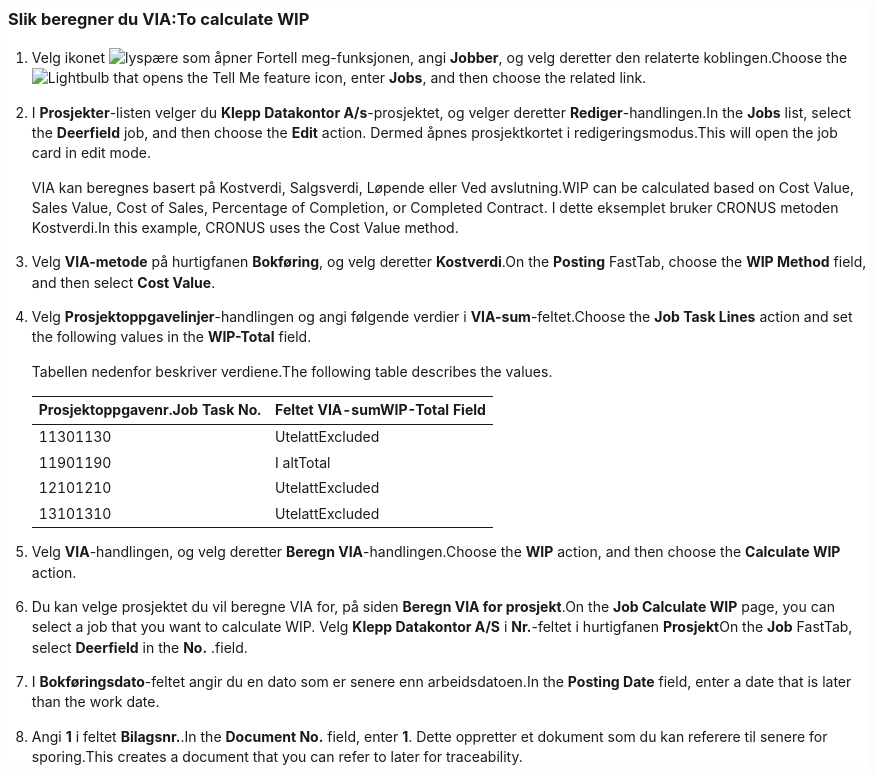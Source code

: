 ### <a name="to-calculate-wip"></a><span data-ttu-id="5e04e-147">Slik beregner du VIA:</span><span class="sxs-lookup"><span data-stu-id="5e04e-147">To calculate WIP</span></span>  

1.  <span data-ttu-id="5e04e-148">Velg ikonet ![lyspære som åpner Fortell meg-funksjonen](media/ui-search/search_small.png "Fortell hva du vil gjøre"), angi **Jobber**, og velg deretter den relaterte koblingen.</span><span class="sxs-lookup"><span data-stu-id="5e04e-148">Choose the ![Lightbulb that opens the Tell Me feature](media/ui-search/search_small.png "Tell me what you want to do") icon, enter **Jobs**, and then choose the related link.</span></span>  
2.  <span data-ttu-id="5e04e-149">I **Prosjekter**-listen velger du **Klepp Datakontor A/s**-prosjektet, og velger deretter **Rediger**-handlingen.</span><span class="sxs-lookup"><span data-stu-id="5e04e-149">In the **Jobs** list, select the **Deerfield** job, and then choose the **Edit** action.</span></span> <span data-ttu-id="5e04e-150">Dermed åpnes prosjektkortet i redigeringsmodus.</span><span class="sxs-lookup"><span data-stu-id="5e04e-150">This will open the job card in edit mode.</span></span>  

     <span data-ttu-id="5e04e-151">VIA kan beregnes basert på Kostverdi, Salgsverdi, Løpende eller Ved avslutning.</span><span class="sxs-lookup"><span data-stu-id="5e04e-151">WIP can be calculated based on Cost Value, Sales Value, Cost of Sales, Percentage of Completion, or Completed Contract.</span></span> <span data-ttu-id="5e04e-152">I dette eksemplet bruker CRONUS metoden Kostverdi.</span><span class="sxs-lookup"><span data-stu-id="5e04e-152">In this example, CRONUS uses the Cost Value method.</span></span>  

3.  <span data-ttu-id="5e04e-153">Velg **VIA-metode** på hurtigfanen **Bokføring**, og velg deretter **Kostverdi**.</span><span class="sxs-lookup"><span data-stu-id="5e04e-153">On the **Posting** FastTab, choose the **WIP Method** field, and then select **Cost Value**.</span></span>  
4.  <span data-ttu-id="5e04e-154">Velg **Prosjektoppgavelinjer**-handlingen og angi følgende verdier i **VIA-sum**-feltet.</span><span class="sxs-lookup"><span data-stu-id="5e04e-154">Choose the **Job Task Lines** action and set the following values in the **WIP-Total** field.</span></span>  

     <span data-ttu-id="5e04e-155">Tabellen nedenfor beskriver verdiene.</span><span class="sxs-lookup"><span data-stu-id="5e04e-155">The following table describes the values.</span></span>  

    |<span data-ttu-id="5e04e-156">Prosjektoppgavenr.</span><span class="sxs-lookup"><span data-stu-id="5e04e-156">Job Task No.</span></span>|<span data-ttu-id="5e04e-157">Feltet VIA-sum</span><span class="sxs-lookup"><span data-stu-id="5e04e-157">WIP-Total Field</span></span>|  
    |------------------|----------------------|  
    |<span data-ttu-id="5e04e-158">1130</span><span class="sxs-lookup"><span data-stu-id="5e04e-158">1130</span></span>|<span data-ttu-id="5e04e-159">Utelatt</span><span class="sxs-lookup"><span data-stu-id="5e04e-159">Excluded</span></span>|  
    |<span data-ttu-id="5e04e-160">1190</span><span class="sxs-lookup"><span data-stu-id="5e04e-160">1190</span></span>|<span data-ttu-id="5e04e-161">I alt</span><span class="sxs-lookup"><span data-stu-id="5e04e-161">Total</span></span>|  
    |<span data-ttu-id="5e04e-162">1210</span><span class="sxs-lookup"><span data-stu-id="5e04e-162">1210</span></span>|<span data-ttu-id="5e04e-163">Utelatt</span><span class="sxs-lookup"><span data-stu-id="5e04e-163">Excluded</span></span>|  
    |<span data-ttu-id="5e04e-164">1310</span><span class="sxs-lookup"><span data-stu-id="5e04e-164">1310</span></span>|<span data-ttu-id="5e04e-165">Utelatt</span><span class="sxs-lookup"><span data-stu-id="5e04e-165">Excluded</span></span>|  

5.  <span data-ttu-id="5e04e-166">Velg **VIA**-handlingen, og velg deretter **Beregn VIA**-handlingen.</span><span class="sxs-lookup"><span data-stu-id="5e04e-166">Choose the **WIP** action, and then choose the **Calculate WIP** action.</span></span>  
6.  <span data-ttu-id="5e04e-167">Du kan velge prosjektet du vil beregne VIA for, på siden **Beregn VIA for prosjekt**.</span><span class="sxs-lookup"><span data-stu-id="5e04e-167">On the **Job Calculate WIP** page, you can select a job that you want to calculate WIP.</span></span> <span data-ttu-id="5e04e-168">Velg **Klepp Datakontor A/S** i **Nr.**-feltet i hurtigfanen **Prosjekt**</span><span class="sxs-lookup"><span data-stu-id="5e04e-168">On the **Job** FastTab, select **Deerfield** in the **No.**</span></span> <span data-ttu-id="5e04e-169">.</span><span class="sxs-lookup"><span data-stu-id="5e04e-169">field.</span></span>  
7.  <span data-ttu-id="5e04e-170">I **Bokføringsdato**-feltet angir du en dato som er senere enn arbeidsdatoen.</span><span class="sxs-lookup"><span data-stu-id="5e04e-170">In the **Posting Date** field, enter a date that is later than the work date.</span></span>
8.  <span data-ttu-id="5e04e-171">Angi **1** i feltet **Bilagsnr.**.</span><span class="sxs-lookup"><span data-stu-id="5e04e-171">In the **Document No.** field, enter **1**.</span></span> <span data-ttu-id="5e04e-172">Dette oppretter et dokument som du kan referere til senere for sporing.</span><span class="sxs-lookup"><span data-stu-id="5e04e-172">This creates a document that you can refer to later for traceability.</span></span>  